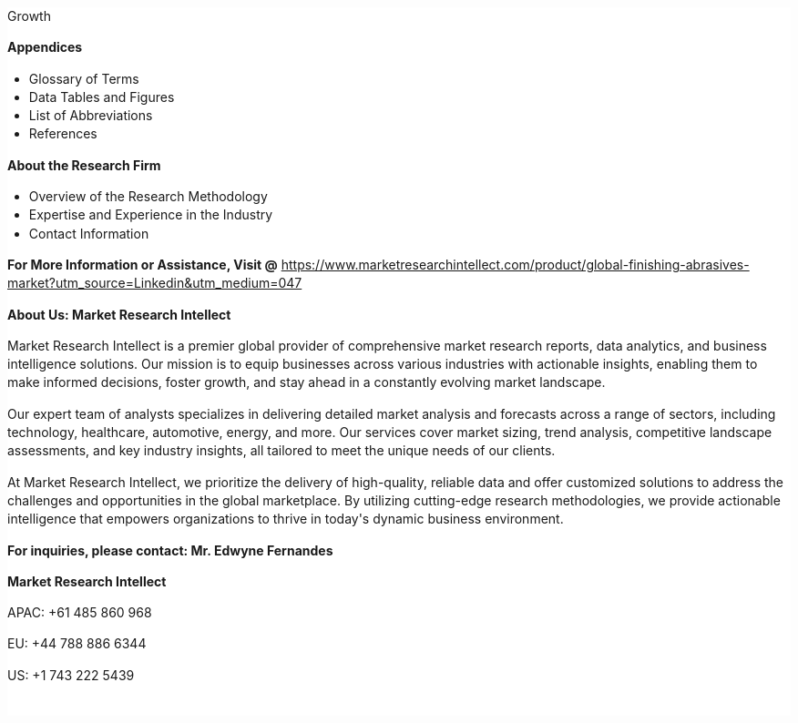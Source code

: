 Growth</li></ul><p><strong>Appendices</strong></p><ul><li>Glossary of Terms</li><li>Data Tables and Figures</li><li>List of Abbreviations</li><li>References</li></ul><p><strong>About the Research Firm</strong></p><ul><li>Overview of the Research Methodology</li><li>Expertise and Experience in the Industry</li><li>Contact Information</li></ul></div><div class="article-main__content" data-test-id="publishing-text-block"><p><span class="font-[700]"><strong>For More Information or Assistance, Visit @</strong>&nbsp;<a href="https://www.marketresearchintellect.com/product/global-finishing-abrasives-market?utm_source=Linkedin&utm_medium=047">https://www.marketresearchintellect.com/product/global-finishing-abrasives-market?utm_source=Linkedin&utm_medium=047</a></span></p><p><strong>About Us: Market Research Intellect</strong></p><p>Market Research Intellect is a premier global provider of comprehensive market research reports, data analytics, and business intelligence solutions. Our mission is to equip businesses across various industries with actionable insights, enabling them to make informed decisions, foster growth, and stay ahead in a constantly evolving market landscape.</p><p>Our expert team of analysts specializes in delivering detailed market analysis and forecasts across a range of sectors, including technology, healthcare, automotive, energy, and more. Our services cover market sizing, trend analysis, competitive landscape assessments, and key industry insights, all tailored to meet the unique needs of our clients.</p><p>At Market Research Intellect, we prioritize the delivery of high-quality, reliable data and offer customized solutions to address the challenges and opportunities in the global marketplace. By utilizing cutting-edge research methodologies, we provide actionable intelligence that empowers organizations to thrive in today's dynamic business environment.</p><p><strong>For inquiries, please contact: Mr. Edwyne Fernandes</strong></p><p><strong>Market Research Intellect</strong></p><p>APAC: +61 485 860 968</p><p>EU: +44 788 886 6344</p><p>US: +1 743 222 5439</p></div><div class="article-main__content" data-test-id="publishing-text-block">&nbsp;</div>
